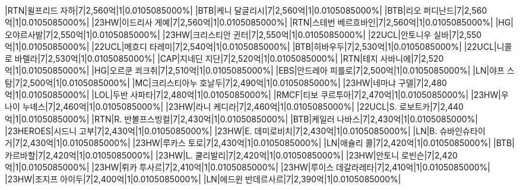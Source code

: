 |RTN|윌프리드 자하|7|2,560억|1|0.0105085000%|
|BTB|케니 달글리시|7|2,560억|1|0.0105085000%|
|BTB|리오 퍼디난드|7|2,560억|1|0.0105085000%|
|23HW|이드리사 게예|7|2,560억|1|0.0105085000%|
|RTN|스테번 베르흐바인|7|2,560억|1|0.0105085000%|
|HG|오야르사발|7|2,550억|1|0.0105085000%|
|23HW|크리스티안 귄터|7|2,550억|1|0.0105085000%|
|22UCL|안토니우 실바|7|2,550억|1|0.0105085000%|
|22UCL|메흐디 타레미|7|2,540억|1|0.0105085000%|
|BTB|히바우두|7|2,530억|1|0.0105085000%|
|22UCL|니콜로 바렐라|7|2,530억|1|0.0105085000%|
|CAP|지네딘 지단|7|2,520억|1|0.0105085000%|
|RTN|테지 사바니에|7|2,520억|1|0.0105085000%|
|HG|오르쿤 쾨크취|7|2,510억|1|0.0105085000%|
|EBS|안드레아 피를로|7|2,500억|1|0.0105085000%|
|LN|야프 스탐|7|2,500억|1|0.0105085000%|
|MC|크리스티아누 호날두|7|2,490억|1|0.0105085000%|
|23HW|네마냐 구델|7|2,480억|1|0.0105085000%|
|LOL|두반 사파타|7|2,480억|1|0.0105085000%|
|RMCF|티보 쿠르투아|7|2,470억|1|0.0105085000%|
|23HW|우나이 누녜스|7|2,460억|1|0.0105085000%|
|23HW|라니 케디라|7|2,460억|1|0.0105085000%|
|22UCL|S. 로보트카|7|2,440억|1|0.0105085000%|
|RTN|R. 반볼프스빙컬|7|2,430억|1|0.0105085000%|
|BTB|케일러 나바스|7|2,430억|1|0.0105085000%|
|23HEROES|시드니 고부|7|2,430억|1|0.0105085000%|
|23HW|E. 데미로비치|7|2,430억|1|0.0105085000%|
|LN|B. 슈바인슈타이거|7|2,430억|1|0.0105085000%|
|23HW|루카스 토로|7|2,430억|1|0.0105085000%|
|LN|애슐리 콜|7|2,420억|1|0.0105085000%|
|BTB|카르바할|7|2,420억|1|0.0105085000%|
|23HW|L. 쿨리발리|7|2,420억|1|0.0105085000%|
|23HW|안토니 로빈슨|7|2,420억|1|0.0105085000%|
|23HW|뤼카 투사르|7|2,410억|1|0.0105085000%|
|23HW|루이스 데갈라레타|7|2,410억|1|0.0105085000%|
|23HW|조지프 아이두|7|2,400억|1|0.0105085000%|
|LN|에드윈 반데르사르|7|2,390억|1|0.0105085000%|